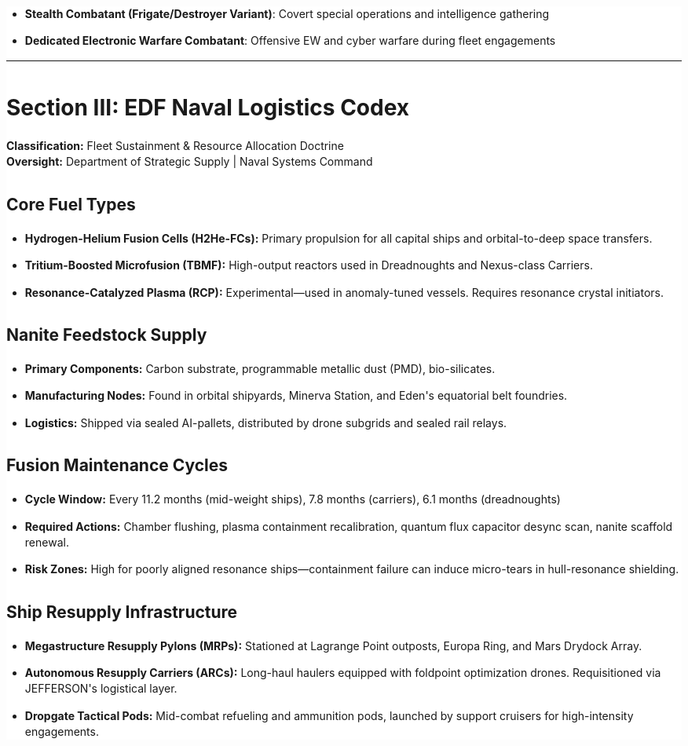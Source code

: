 * **Stealth Combatant (Frigate/Destroyer Variant)**: Covert special operations and intelligence gathering

* **Dedicated Electronic Warfare Combatant**: Offensive EW and cyber warfare during fleet engagements

---

# **Section III: EDF Naval Logistics Codex**

**Classification:** Fleet Sustainment & Resource Allocation Doctrine  
 **Oversight:** Department of Strategic Supply | Naval Systems Command

## **Core Fuel Types**

* **Hydrogen-Helium Fusion Cells (H2He-FCs):** Primary propulsion for all capital ships and orbital-to-deep space transfers.

* **Tritium-Boosted Microfusion (TBMF):** High-output reactors used in Dreadnoughts and Nexus-class Carriers.

* **Resonance-Catalyzed Plasma (RCP):** Experimental—used in anomaly-tuned vessels. Requires resonance crystal initiators.

## **Nanite Feedstock Supply**

* **Primary Components:** Carbon substrate, programmable metallic dust (PMD), bio-silicates.

* **Manufacturing Nodes:** Found in orbital shipyards, Minerva Station, and Eden's equatorial belt foundries.

* **Logistics:** Shipped via sealed AI-pallets, distributed by drone subgrids and sealed rail relays.

## **Fusion Maintenance Cycles**

* **Cycle Window:** Every 11.2 months (mid-weight ships), 7.8 months (carriers), 6.1 months (dreadnoughts)

* **Required Actions:** Chamber flushing, plasma containment recalibration, quantum flux capacitor desync scan, nanite scaffold renewal.

* **Risk Zones:** High for poorly aligned resonance ships—containment failure can induce micro-tears in hull-resonance shielding.

## **Ship Resupply Infrastructure**

* **Megastructure Resupply Pylons (MRPs):** Stationed at Lagrange Point outposts, Europa Ring, and Mars Drydock Array.

* **Autonomous Resupply Carriers (ARCs):** Long-haul haulers equipped with foldpoint optimization drones. Requisitioned via JEFFERSON's logistical layer.

* **Dropgate Tactical Pods:** Mid-combat refueling and ammunition pods, launched by support cruisers for high-intensity engagements.
